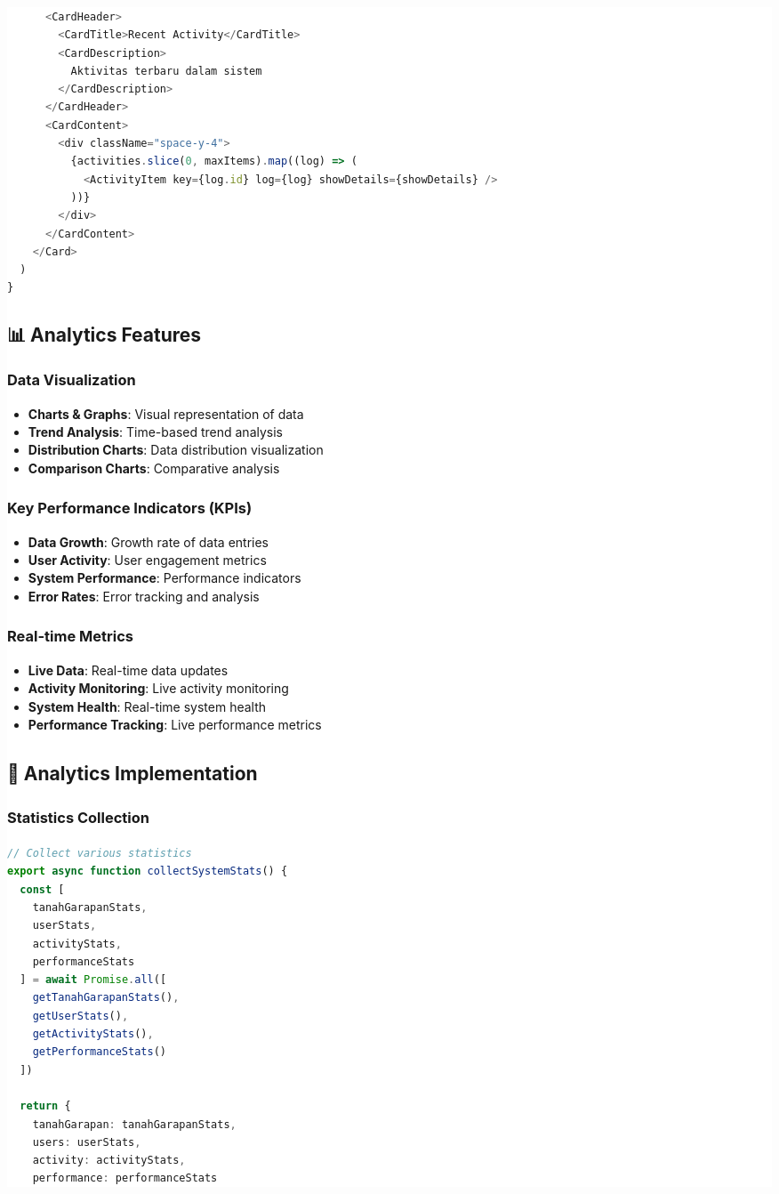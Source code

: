```typescript
      <CardHeader>
        <CardTitle>Recent Activity</CardTitle>
        <CardDescription>
          Aktivitas terbaru dalam sistem
        </CardDescription>
      </CardHeader>
      <CardContent>
        <div className="space-y-4">
          {activities.slice(0, maxItems).map((log) => (
            <ActivityItem key={log.id} log={log} showDetails={showDetails} />
          ))}
        </div>
      </CardContent>
    </Card>
  )
}
```

## 📊 Analytics Features

### Data Visualization
- **Charts & Graphs**: Visual representation of data
- **Trend Analysis**: Time-based trend analysis
- **Distribution Charts**: Data distribution visualization
- **Comparison Charts**: Comparative analysis

### Key Performance Indicators (KPIs)
- **Data Growth**: Growth rate of data entries
- **User Activity**: User engagement metrics
- **System Performance**: Performance indicators
- **Error Rates**: Error tracking and analysis

### Real-time Metrics
- **Live Data**: Real-time data updates
- **Activity Monitoring**: Live activity monitoring
- **System Health**: Real-time system health
- **Performance Tracking**: Live performance metrics

## 🔧 Analytics Implementation

### Statistics Collection
```typescript
// Collect various statistics
export async function collectSystemStats() {
  const [
    tanahGarapanStats,
    userStats,
    activityStats,
    performanceStats
  ] = await Promise.all([
    getTanahGarapanStats(),
    getUserStats(),
    getActivityStats(),
    getPerformanceStats()
  ])

  return {
    tanahGarapan: tanahGarapanStats,
    users: userStats,
    activity: activityStats,
    performance: performanceStats
```